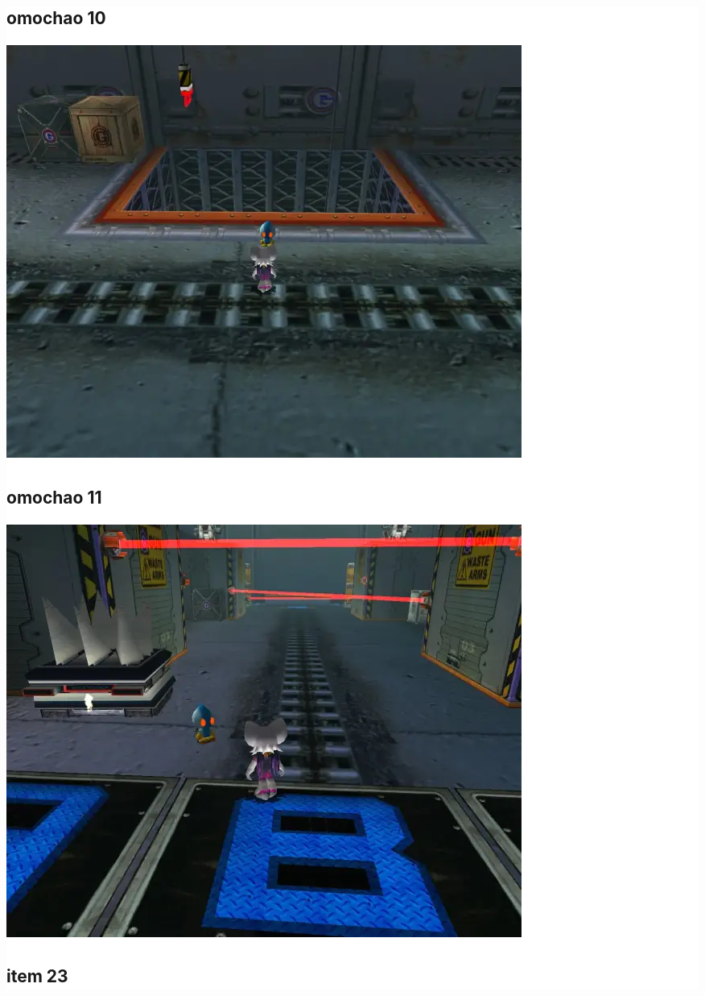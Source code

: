 ## omochao 10
![](./SecurityHall/SecurityHall-omochao-10-1.webp)

## omochao 11
![](./SecurityHall/SecurityHall-omochao-11-1.webp)
## item 23